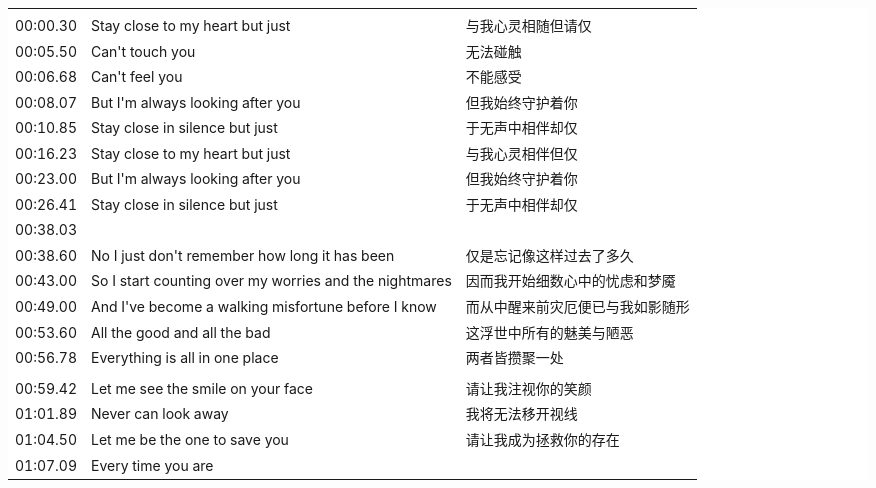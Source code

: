 <table><tbody><tr class="tt-lyrics-header" id="=-1" data-pos="&#91;&quot;=&quot;,1&#93;"><td class="tt-lyrics" lang="zh"><div class="poem"></div></td><td class="tt-mainh" lang="zh"><div class="poem"></div></td><td class="tt-tranh" lang="zh"><div class="poem"></div></td></tr><tr class="tt-main-en" id="=-2" data-pos="&#91;&quot;=&quot;,2&#93;"><td class="tt-time" lang="zh"><div class="poem">00:00.30</div></td><td class="tt-en" lang="en"><div class="poem">Stay close to my heart but just</div></td><td class="tt-zh" lang="zh"><div class="poem">与我心灵相随但请仅<br></div></td></tr><tr class="tt-main-en" id="=-3" data-pos="&#91;&quot;=&quot;,3&#93;"><td class="tt-time" lang="zh"><div class="poem">00:05.50</div></td><td class="tt-en" lang="en"><div class="poem">Can't touch you</div></td><td class="tt-zh" lang="zh"><div class="poem">无法碰触<br></div></td></tr><tr class="tt-main-en" id="=-4" data-pos="&#91;&quot;=&quot;,4&#93;"><td class="tt-time" lang="zh"><div class="poem">00:06.68</div></td><td class="tt-en" lang="en"><div class="poem">Can't feel you</div></td><td class="tt-zh" lang="zh"><div class="poem">不能感受<br></div></td></tr><tr class="tt-main-en" id="=-5" data-pos="&#91;&quot;=&quot;,5&#93;"><td class="tt-time" lang="zh"><div class="poem">00:08.07</div></td><td class="tt-en" lang="en"><div class="poem">But I'm always looking after you</div></td><td class="tt-zh" lang="zh"><div class="poem">但我始终守护着你<br></div></td></tr><tr class="tt-main-en" id="=-6" data-pos="&#91;&quot;=&quot;,6&#93;"><td class="tt-time" lang="zh"><div class="poem">00:10.85</div></td><td class="tt-en" lang="en"><div class="poem">Stay close in silence but just</div></td><td class="tt-zh" lang="zh"><div class="poem">于无声中相伴却仅<br></div></td></tr><tr class="tt-main-en" id="=-7" data-pos="&#91;&quot;=&quot;,7&#93;"><td class="tt-time" lang="zh"><div class="poem">00:16.23</div></td><td class="tt-en" lang="en"><div class="poem">Stay close to my heart but just</div></td><td class="tt-zh" lang="zh"><div class="poem">与我心灵相伴但仅<br></div></td></tr><tr class="tt-main-en" id="=-8" data-pos="&#91;&quot;=&quot;,8&#93;"><td class="tt-time" lang="zh"><div class="poem">00:23.00</div></td><td class="tt-en" lang="en"><div class="poem">But I'm always looking after you</div></td><td class="tt-zh" lang="zh"><div class="poem">但我始终守护着你<br></div></td></tr><tr class="tt-main-en" id="=-9" data-pos="&#91;&quot;=&quot;,9&#93;"><td class="tt-time" lang="zh"><div class="poem">00:26.41</div></td><td class="tt-en" lang="en"><div class="poem">Stay close in silence but just</div></td><td class="tt-zh" lang="zh"><div class="poem">于无声中相伴却仅<br></div></td></tr><tr class="tt-lyrics-sep" id="=-10" data-pos="&#91;&quot;=&quot;,10&#93;"><td class="tt-sep" lang="zh"><div class="poem">00:38.03<br></div></td><td class="tt-text" lang="zh"><div class="poem"></div></td><td class="tt-tran" lang="zh"><div class="poem"></div></td></tr><tr class="tt-main-en" id="=-11" data-pos="&#91;&quot;=&quot;,11&#93;"><td class="tt-time" lang="zh"><div class="poem">00:38.60</div></td><td class="tt-en" lang="en"><div class="poem">No I just don't remember how long it has been</div></td><td class="tt-zh" lang="zh"><div class="poem">仅是忘记像这样过去了多久<br></div></td></tr><tr class="tt-main-en" id="=-12" data-pos="&#91;&quot;=&quot;,12&#93;"><td class="tt-time" lang="zh"><div class="poem">00:43.00</div></td><td class="tt-en" lang="en"><div class="poem">So I start counting over my worries and the nightmares</div></td><td class="tt-zh" lang="zh"><div class="poem">因而我开始细数心中的忧虑和梦魇<br></div></td></tr><tr class="tt-main-en" id="=-13" data-pos="&#91;&quot;=&quot;,13&#93;"><td class="tt-time" lang="zh"><div class="poem">00:49.00</div></td><td class="tt-en" lang="en"><div class="poem">And I've become a walking misfortune before I know</div></td><td class="tt-zh" lang="zh"><div class="poem">而从中醒来前灾厄便已与我如影随形<br></div></td></tr><tr class="tt-main-en" id="=-14" data-pos="&#91;&quot;=&quot;,14&#93;"><td class="tt-time" lang="zh"><div class="poem">00:53.60</div></td><td class="tt-en" lang="en"><div class="poem">All the good and all the bad</div></td><td class="tt-zh" lang="zh"><div class="poem">这浮世中所有的魅美与陋恶<br></div></td></tr><tr class="tt-main-en" id="=-15" data-pos="&#91;&quot;=&quot;,15&#93;"><td class="tt-time" lang="zh"><div class="poem">00:56.78</div></td><td class="tt-en" lang="en"><div class="poem">Everything is all in one place</div></td><td class="tt-zh" lang="zh"><div class="poem">两者皆攒聚一处<br></div></td></tr><tr class="tt-lyrics-sep" id="=-16" data-pos="&#91;&quot;=&quot;,16&#93;"><td class="tt-sep" lang="zh"><div class="poem"></div></td><td class="tt-text" lang="zh"><div class="poem"></div></td><td class="tt-tran" lang="zh"><div class="poem"></div></td></tr><tr class="tt-main-en" id="=-17" data-pos="&#91;&quot;=&quot;,17&#93;"><td class="tt-time" lang="zh"><div class="poem">00:59.42</div></td><td class="tt-en" lang="en"><div class="poem">Let me see the smile on your face</div></td><td class="tt-zh" lang="zh"><div class="poem">请让我注视你的笑颜<br></div></td></tr><tr class="tt-main-en" id="=-18" data-pos="&#91;&quot;=&quot;,18&#93;"><td class="tt-time" lang="zh"><div class="poem">01:01.89</div></td><td class="tt-en" lang="en"><div class="poem">Never can look away</div></td><td class="tt-zh" lang="zh"><div class="poem">我将无法移开视线<br></div></td></tr><tr class="tt-main-en" id="=-19" data-pos="&#91;&quot;=&quot;,19&#93;"><td class="tt-time" lang="zh"><div class="poem">01:04.50</div></td><td class="tt-en" lang="en"><div class="poem">Let me be the one to save you</div></td><td class="tt-zh" lang="zh"><div class="poem">请让我成为拯救你的存在<br></div></td></tr><tr class="tt-main-en" id="=-20" data-pos="&#91;&quot;=&quot;,20&#93;"><td class="tt-time" lang="zh"><div class="poem">01:07.09</div></td><td class="tt-en" lang="en"><div class="poem">Every time you are